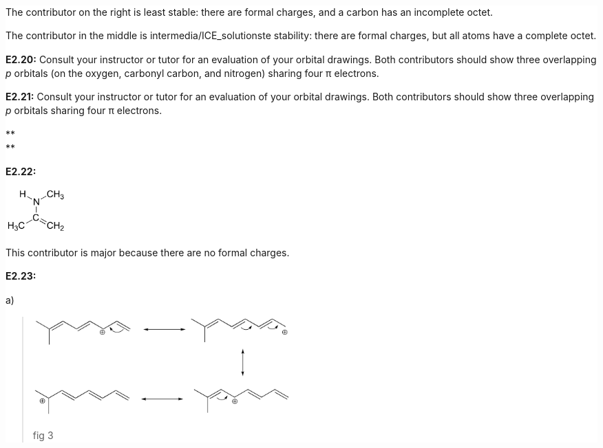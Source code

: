 The contributor on the right is least stable: there are formal charges,
and a carbon has an incomplete octet.

The contributor in the middle is intermedia/ICE_solutionste stability: there are
formal charges, but all atoms have a complete octet.

**E2.20:** Consult your instructor or tutor for an evaluation of your
orbital drawings. Both contributors should show three overlapping *p*
orbitals (on the oxygen, carbonyl carbon, and nitrogen) sharing four π
electrons.

**E2.21:** Consult your instructor or tutor for an evaluation of your
orbital drawings. Both contributors should show three overlapping *p*
orbitals sharing four π electrons.

**  
**

**E2.22:**

<img src="media/ICE_solutions/image33.png" style="width:0.91667in;height:0.66667in" />

This contributor is major because there are no formal charges.

**E2.23:**

a\)

> <img src="media/ICE_solutions/image34.png" style="width:3.88889in;height:1.5in" />
>
> fig 3
